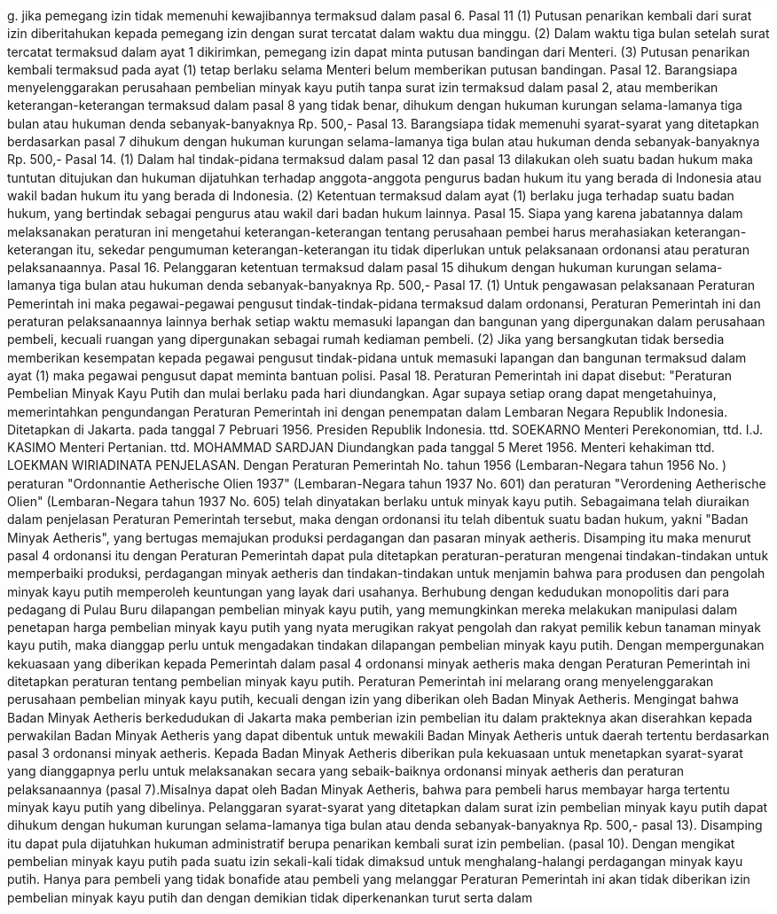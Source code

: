 g. jika pemegang izin tidak memenuhi kewajibannya termaksud dalam pasal 6. Pasal 11 (1) Putusan penarikan kembali dari surat izin diberitahukan kepada pemegang izin dengan surat tercatat dalam waktu dua minggu. (2) Dalam waktu tiga bulan setelah surat tercatat termaksud dalam ayat 1 dikirimkan, pemegang izin dapat minta putusan bandingan dari Menteri. (3) Putusan penarikan kembali termaksud pada ayat (1) tetap berlaku selama Menteri belum memberikan putusan bandingan. Pasal 12. Barangsiapa menyelenggarakan perusahaan pembelian minyak kayu putih tanpa surat izin termaksud dalam pasal 2, atau memberikan keterangan-keterangan termaksud dalam pasal 8 yang tidak benar, dihukum dengan hukuman kurungan selama-lamanya tiga bulan atau hukuman denda sebanyak-banyaknya Rp. 500,- Pasal 13. Barangsiapa tidak memenuhi syarat-syarat yang ditetapkan berdasarkan pasal 7 dihukum dengan hukuman kurungan selama-lamanya tiga bulan atau hukuman denda sebanyak-banyaknya Rp. 500,- Pasal 14. (1) Dalam hal tindak-pidana termaksud dalam pasal 12 dan pasal 13 dilakukan oleh suatu badan hukum maka tuntutan ditujukan dan hukuman dijatuhkan terhadap anggota-anggota pengurus badan hukum itu yang berada di Indonesia atau wakil badan hukum itu yang berada di Indonesia. (2) Ketentuan termaksud dalam ayat (1) berlaku juga terhadap suatu badan hukum, yang bertindak sebagai pengurus atau wakil dari badan hukum lainnya. Pasal 15. Siapa yang karena jabatannya dalam melaksanakan peraturan ini mengetahui keterangan-keterangan tentang perusahaan pembei harus merahasiakan keterangan-keterangan itu, sekedar pengumuman keterangan-keterangan itu tidak diperlukan untuk pelaksanaan ordonansi atau peraturan pelaksanaannya. Pasal 16. Pelanggaran ketentuan termaksud dalam pasal 15 dihukum dengan hukuman kurungan selama-lamanya tiga bulan atau hukuman denda sebanyak-banyaknya Rp. 500,- Pasal 17. (1) Untuk pengawasan pelaksanaan Peraturan Pemerintah ini maka pegawai-pegawai pengusut tindak-tindak-pidana termaksud dalam ordonansi, Peraturan Pemerintah ini dan peraturan pelaksanaannya lainnya berhak setiap waktu memasuki lapangan dan bangunan yang dipergunakan dalam perusahaan pembeli, kecuali ruangan yang dipergunakan sebagai rumah kediaman pembeli. (2) Jika yang bersangkutan tidak bersedia memberikan kesempatan kepada pegawai pengusut tindak-pidana untuk memasuki lapangan dan bangunan termaksud dalam ayat (1) maka pegawai pengusut dapat meminta bantuan polisi. Pasal 18. Peraturan Pemerintah ini dapat disebut: "Peraturan Pembelian Minyak Kayu Putih dan mulai berlaku pada hari diundangkan. Agar supaya setiap orang dapat mengetahuinya, memerintahkan pengundangan Peraturan Pemerintah ini dengan penempatan dalam Lembaran Negara Republik Indonesia. Ditetapkan di Jakarta. pada tanggal 7 Pebruari 1956. Presiden Republik Indonesia. ttd. SOEKARNO Menteri Perekonomian, ttd. I.J. KASIMO Menteri Pertanian. ttd. MOHAMMAD SARDJAN Diundangkan pada tanggal 5 Meret 1956. Menteri kehakiman ttd. LOEKMAN WIRIADINATA PENJELASAN. Dengan Peraturan Pemerintah No. tahun 1956 (Lembaran-Negara tahun 1956 No. ) peraturan "Ordonnantie Aetherische Olien 1937" (Lembaran-Negara tahun 1937 No. 601) dan peraturan "Verordening Aetherische Olien" (Lembaran-Negara tahun 1937 No. 605) telah dinyatakan berlaku untuk minyak kayu putih. Sebagaimana telah diuraikan dalam penjelasan Peraturan Pemerintah tersebut, maka dengan ordonansi itu telah dibentuk suatu badan hukum, yakni "Badan Minyak Aetheris", yang bertugas memajukan produksi perdagangan dan pasaran minyak aetheris. Disamping itu maka menurut pasal 4 ordonansi itu dengan Peraturan Pemerintah dapat pula ditetapkan peraturan-peraturan mengenai tindakan-tindakan untuk memperbaiki produksi, perdagangan minyak aetheris dan tindakan-tindakan untuk menjamin bahwa para produsen dan pengolah minyak kayu putih memperoleh keuntungan yang layak dari usahanya. Berhubung dengan kedudukan monopolitis dari para pedagang di Pulau Buru dilapangan pembelian minyak kayu putih, yang memungkinkan mereka melakukan manipulasi dalam penetapan harga pembelian minyak kayu putih yang nyata merugikan rakyat pengolah dan rakyat pemilik kebun tanaman minyak kayu putih, maka dianggap perlu untuk mengadakan tindakan dilapangan pembelian minyak kayu putih. Dengan mempergunakan kekuasaan yang diberikan kepada Pemerintah dalam pasal 4 ordonansi minyak aetheris maka dengan Peraturan Pemerintah ini ditetapkan peraturan tentang pembelian minyak kayu putih. Peraturan Pemerintah ini melarang orang menyelenggarakan perusahaan pembelian minyak kayu putih, kecuali dengan izin yang diberikan oleh Badan Minyak Aetheris. Mengingat bahwa Badan Minyak Aetheris berkedudukan di Jakarta maka pemberian izin pembelian itu dalam prakteknya akan diserahkan kepada perwakilan Badan Minyak Aetheris yang dapat dibentuk untuk mewakili Badan Minyak Aetheris untuk daerah tertentu berdasarkan pasal 3 ordonansi minyak aetheris. Kepada Badan Minyak Aetheris diberikan pula kekuasaan untuk menetapkan syarat-syarat yang dianggapnya perlu untuk melaksanakan secara yang sebaik-baiknya ordonansi minyak aetheris dan peraturan pelaksanaannya (pasal 7).Misalnya dapat oleh Badan Minyak Aetheris, bahwa para pembeli harus membayar harga tertentu minyak kayu putih yang dibelinya. Pelanggaran syarat-syarat yang ditetapkan dalam surat izin pembelian minyak kayu putih dapat dihukum dengan hukuman kurungan selama-lamanya tiga bulan atau denda sebanyak-banyaknya Rp. 500,- pasal 13). Disamping itu dapat pula dijatuhkan hukuman administratif berupa penarikan kembali surat izin pembelian. (pasal 10). Dengan mengikat pembelian minyak kayu putih pada suatu izin sekali-kali tidak dimaksud untuk menghalang-halangi perdagangan minyak kayu putih. Hanya para pembeli yang tidak bonafide atau pembeli yang melanggar Peraturan Pemerintah ini akan tidak diberikan izin pembelian minyak kayu putih dan dengan demikian tidak diperkenankan turut serta dalam